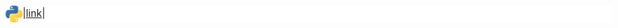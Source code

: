 <img src="https://github.com/AnasImloul/Leetcode-Solutions/blob/main/icons/python.svg" width="24px" align="center"/></a>|[link](https://www.leetcode.com/problems/longest-absolute-file-path)|